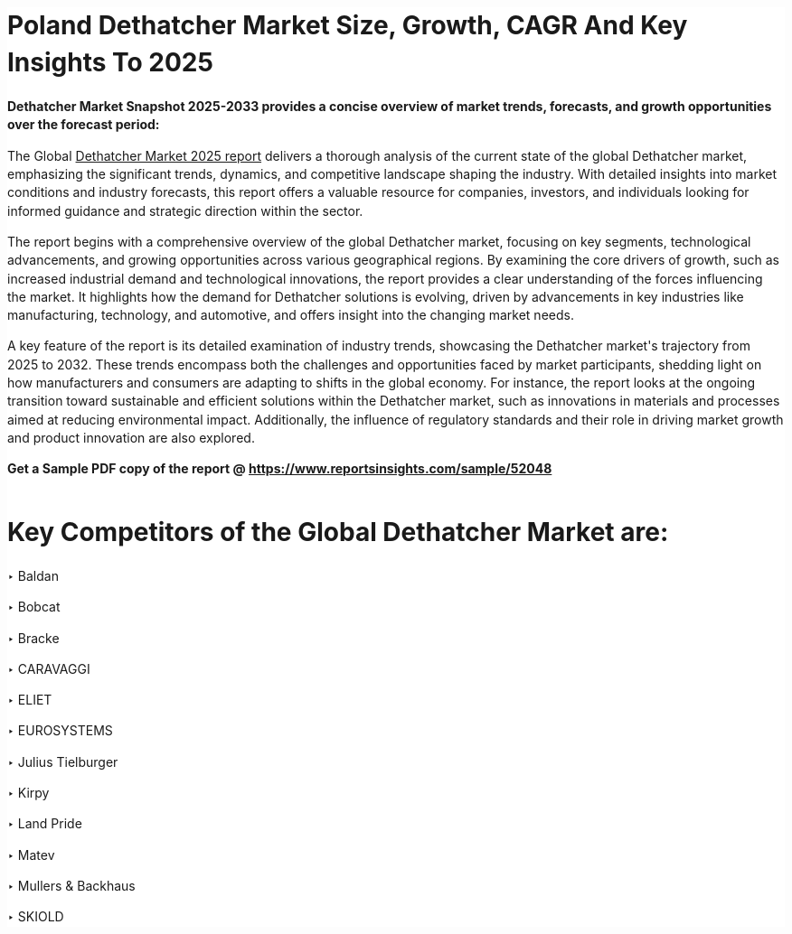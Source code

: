 # Poland Dethatcher Market Size, Growth, CAGR And Key Insights To 2025

<strong>Dethatcher Market Snapshot 2025-2033 provides a concise overview of market trends, forecasts, and growth opportunities over the forecast period:</strong>

 The Global <a href=https://www.reportsinsights.com/sample/52048>Dethatcher Market 2025 report</a> delivers a thorough analysis of the current state of the global Dethatcher market, emphasizing the significant trends, dynamics, and competitive landscape shaping the industry. With detailed insights into market conditions and industry forecasts, this report offers a valuable resource for companies, investors, and individuals looking for informed guidance and strategic direction within the sector.

The report begins with a comprehensive overview of the global Dethatcher market, focusing on key segments, technological advancements, and growing opportunities across various geographical regions. By examining the core drivers of growth, such as increased industrial demand and technological innovations, the report provides a clear understanding of the forces influencing the market. It highlights how the demand for Dethatcher solutions is evolving, driven by advancements in key industries like manufacturing, technology, and automotive, and offers insight into the changing market needs.

A key feature of the report is its detailed examination of industry trends, showcasing the Dethatcher market's trajectory from 2025 to 2032. These trends encompass both the challenges and opportunities faced by market participants, shedding light on how manufacturers and consumers are adapting to shifts in the global economy. For instance, the report looks at the ongoing transition toward sustainable and efficient solutions within the Dethatcher market, such as innovations in materials and processes aimed at reducing environmental impact. Additionally, the influence of regulatory standards and their role in driving market growth and product innovation are also explored.

<strong>Get a Sample PDF copy of the report @ <a href=https://www.reportsinsights.com/sample/52048>https://www.reportsinsights.com/sample/52048</a></strong>

# <strong>Key Competitors of the Global Dethatcher Market are:</strong>

‣ Baldan

‣ Bobcat

‣ Bracke

‣ CARAVAGGI

‣ ELIET

‣ EUROSYSTEMS

‣ Julius Tielburger

‣ Kirpy

‣ Land Pride

‣ Matev

‣ Mullers & Backhaus

‣ SKIOLD
